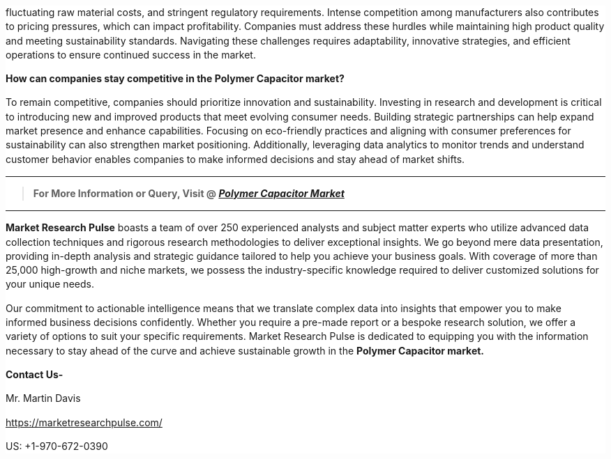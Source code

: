 fluctuating raw material costs, and stringent regulatory requirements. Intense competition among manufacturers also contributes to pricing pressures, which can impact profitability. Companies must address these hurdles while maintaining high product quality and meeting sustainability standards. Navigating these challenges requires adaptability, innovative strategies, and efficient operations to ensure continued success in the market.</p><p><strong>How can companies stay competitive in the Polymer Capacitor market?</strong></p><p>To remain competitive, companies should prioritize innovation and sustainability. Investing in research and development is critical to introducing new and improved products that meet evolving consumer needs. Building strategic partnerships can help expand market presence and enhance capabilities. Focusing on eco-friendly practices and aligning with consumer preferences for sustainability can also strengthen market positioning. Additionally, leveraging data analytics to monitor trends and understand customer behavior enables companies to make informed decisions and stay ahead of market shifts.</p><hr /><blockquote><p><strong>For More Information or Query, Visit @&nbsp;<em><a href="https://marketresearchpulse.com/report/61824/polymer-capacitor-market?utm_source=Linkedin&utm_medium=0117">Polymer Capacitor Market</a></em></strong></p></blockquote><hr /><p><strong>Market Research Pulse</strong> boasts a team of over 250 experienced analysts and subject matter experts who utilize advanced data collection techniques and rigorous research methodologies to deliver exceptional insights. We go beyond mere data presentation, providing in-depth analysis and strategic guidance tailored to help you achieve your business goals. With coverage of more than 25,000 high-growth and niche markets, we possess the industry-specific knowledge required to deliver customized solutions for your unique needs.</p><p>Our commitment to actionable intelligence means that we translate complex data into insights that empower you to make informed business decisions confidently. Whether you require a pre-made report or a bespoke research solution, we offer a variety of options to suit your specific requirements. Market Research Pulse is dedicated to equipping you with the information necessary to stay ahead of the curve and achieve sustainable growth in the <strong>Polymer Capacitor market.</strong></p><p><strong>Contact Us-</strong></p><p>Mr. Martin Davis</p><p>https://marketresearchpulse.com/</p><p>US: +1-970-672-0390</p>
